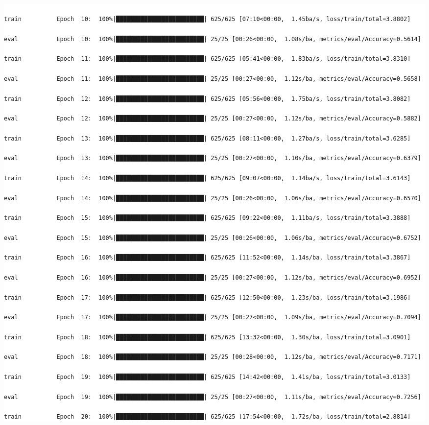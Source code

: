 ```

train          Epoch  10:  100%|█████████████████████████| 625/625 [07:10<00:00,  1.45ba/s, loss/train/total=3.8802]

eval           Epoch  10:  100%|█████████████████████████| 25/25 [00:26<00:00,  1.08s/ba, metrics/eval/Accuracy=0.5614]

train          Epoch  11:  100%|█████████████████████████| 625/625 [05:41<00:00,  1.83ba/s, loss/train/total=3.8310]

eval           Epoch  11:  100%|█████████████████████████| 25/25 [00:27<00:00,  1.12s/ba, metrics/eval/Accuracy=0.5658]

train          Epoch  12:  100%|█████████████████████████| 625/625 [05:56<00:00,  1.75ba/s, loss/train/total=3.8082]

eval           Epoch  12:  100%|█████████████████████████| 25/25 [00:27<00:00,  1.12s/ba, metrics/eval/Accuracy=0.5882]

train          Epoch  13:  100%|█████████████████████████| 625/625 [08:11<00:00,  1.27ba/s, loss/train/total=3.6285]

eval           Epoch  13:  100%|█████████████████████████| 25/25 [00:27<00:00,  1.10s/ba, metrics/eval/Accuracy=0.6379]

train          Epoch  14:  100%|█████████████████████████| 625/625 [09:07<00:00,  1.14ba/s, loss/train/total=3.6143]

eval           Epoch  14:  100%|█████████████████████████| 25/25 [00:26<00:00,  1.06s/ba, metrics/eval/Accuracy=0.6570]

train          Epoch  15:  100%|█████████████████████████| 625/625 [09:22<00:00,  1.11ba/s, loss/train/total=3.3888]

eval           Epoch  15:  100%|█████████████████████████| 25/25 [00:26<00:00,  1.06s/ba, metrics/eval/Accuracy=0.6752]

train          Epoch  16:  100%|█████████████████████████| 625/625 [11:52<00:00,  1.14s/ba, loss/train/total=3.3867]

eval           Epoch  16:  100%|█████████████████████████| 25/25 [00:27<00:00,  1.12s/ba, metrics/eval/Accuracy=0.6952]

train          Epoch  17:  100%|█████████████████████████| 625/625 [12:50<00:00,  1.23s/ba, loss/train/total=3.1986]

eval           Epoch  17:  100%|█████████████████████████| 25/25 [00:27<00:00,  1.09s/ba, metrics/eval/Accuracy=0.7094]

train          Epoch  18:  100%|█████████████████████████| 625/625 [13:32<00:00,  1.30s/ba, loss/train/total=3.0901]

eval           Epoch  18:  100%|█████████████████████████| 25/25 [00:28<00:00,  1.12s/ba, metrics/eval/Accuracy=0.7171]

train          Epoch  19:  100%|█████████████████████████| 625/625 [14:42<00:00,  1.41s/ba, loss/train/total=3.0133]

eval           Epoch  19:  100%|█████████████████████████| 25/25 [00:27<00:00,  1.11s/ba, metrics/eval/Accuracy=0.7256]

train          Epoch  20:  100%|█████████████████████████| 625/625 [17:54<00:00,  1.72s/ba, loss/train/total=2.8814]
```